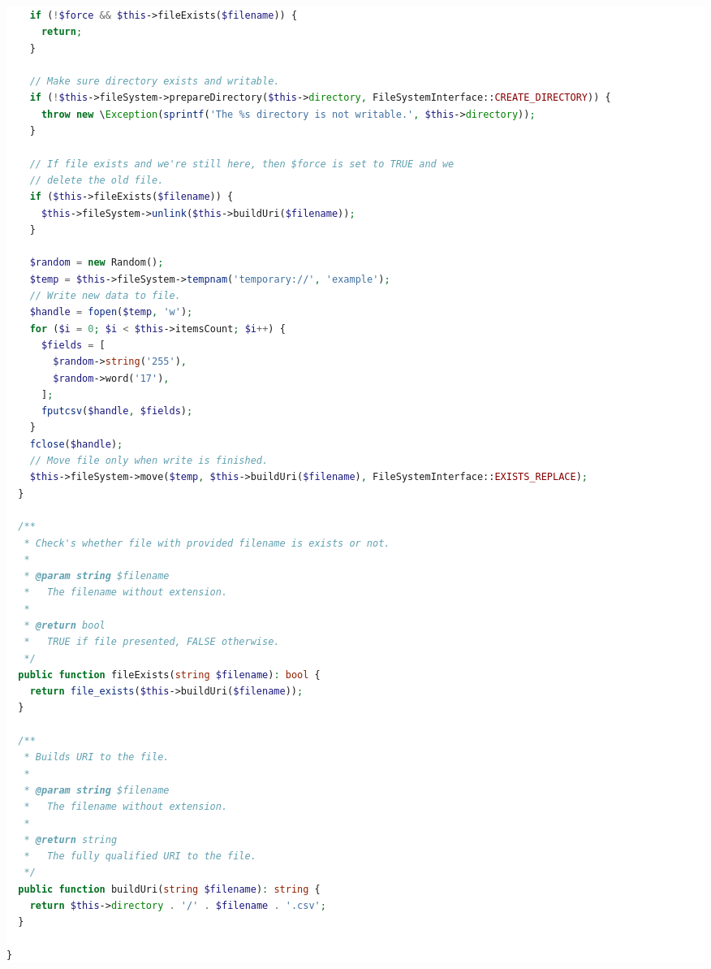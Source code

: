 ```php {"header":"src/BigFileGenerator.php"}
    if (!$force && $this->fileExists($filename)) {
      return;
    }

    // Make sure directory exists and writable.
    if (!$this->fileSystem->prepareDirectory($this->directory, FileSystemInterface::CREATE_DIRECTORY)) {
      throw new \Exception(sprintf('The %s directory is not writable.', $this->directory));
    }

    // If file exists and we're still here, then $force is set to TRUE and we
    // delete the old file.
    if ($this->fileExists($filename)) {
      $this->fileSystem->unlink($this->buildUri($filename));
    }

    $random = new Random();
    $temp = $this->fileSystem->tempnam('temporary://', 'example');
    // Write new data to file.
    $handle = fopen($temp, 'w');
    for ($i = 0; $i < $this->itemsCount; $i++) {
      $fields = [
        $random->string('255'),
        $random->word('17'),
      ];
      fputcsv($handle, $fields);
    }
    fclose($handle);
    // Move file only when write is finished.
    $this->fileSystem->move($temp, $this->buildUri($filename), FileSystemInterface::EXISTS_REPLACE);
  }

  /**
   * Check's whether file with provided filename is exists or not.
   *
   * @param string $filename
   *   The filename without extension.
   *
   * @return bool
   *   TRUE if file presented, FALSE otherwise.
   */
  public function fileExists(string $filename): bool {
    return file_exists($this->buildUri($filename));
  }

  /**
   * Builds URI to the file.
   *
   * @param string $filename
   *   The filename without extension.
   *
   * @return string
   *   The fully qualified URI to the file.
   */
  public function buildUri(string $filename): string {
    return $this->directory . '/' . $filename . '.csv';
  }

}
```
